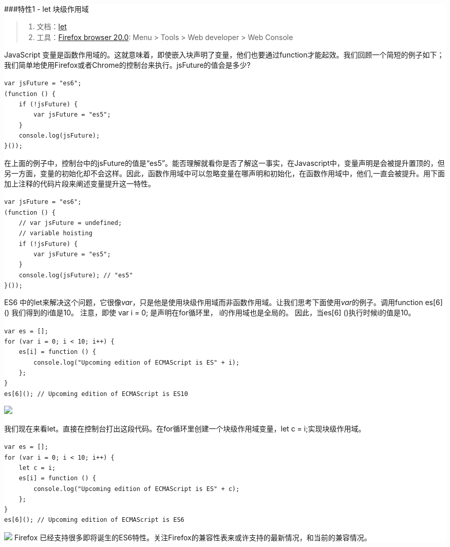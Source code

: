 ###特性1 - let 块级作用域
> 1. 文档：[let](http://wiki.ecmascript.org/doku.php?id=harmony:let)
> 1. 工具：[Firefox browser 20.0](http://www.mozilla.org/en-US/firefox/20.0.1/releasenotes/): Menu > Tools > Web developer > Web Console

JavaScript 变量是函数作用域的。这就意味着，即使嵌入块声明了变量，他们也要通过function才能起效。我们回顾一个简短的例子如下；我们简单地使用Firefox或者Chrome的控制台来执行。jsFuture的值会是多少?

    var jsFuture = "es6";
    (function () {
        if (!jsFuture) {
            var jsFuture = "es5";
        }
        console.log(jsFuture);
    }());

在上面的例子中，控制台中的jsFuture的值是“es5”。能否理解就看你是否了解这一事实，在Javascript中，变量声明是会被提升置顶的，但另一方面，变量的初始化却不会这样。因此，函数作用域中可以忽略变量在哪声明和初始化，在函数作用域中，他们,一直会被提升。用下面加上注释的代码片段来阐述变量提升这一特性。

    var jsFuture = "es6";
    (function () {
        // var jsFuture = undefined;
        // variable hoisting
        if (!jsFuture) {
            var jsFuture = "es5";
        }
        console.log(jsFuture); // "es5"
    }());

ES6 中的let来解决这个问题，它很像*var*，只是他是使用块级作用域而非函数作用域。让我们思考下面使用*var*的例子。调用function es[6] () 我们得到的i值是10。 注意，即使 var i = 0; 是声明在for循环里， i的作用域也是全局的。 因此，当es[6] ()执行时候i的值是10。

    var es = [];
    for (var i = 0; i < 10; i++) {
        es[i] = function () {
            console.log("Upcoming edition of ECMAScript is ES" + i);
        };
    }
    es[6](); // Upcoming edition of ECMAScript is ES10

![](http://cdn.tutsplus.com/net.tutsplus.com/uploads/2013/05/es6-var-es5.png)

我们现在来看let。直接在控制台打出这段代码。在for循环里创建一个块级作用域变量，let c = i;实现块级作用域。

    var es = [];
    for (var i = 0; i < 10; i++) {
        let c = i;
        es[i] = function () {
            console.log("Upcoming edition of ECMAScript is ES" + c);
        };
    }
    es[6](); // Upcoming edition of ECMAScript is ES6

![](http://cdn.tutsplus.com/net.tutsplus.com/uploads/2013/05/es6-let.png)
Firefox 已经支持很多即将诞生的ES6特性。关注Firefox的兼容性表来或许支持的最新情况，和当前的兼容情况。
